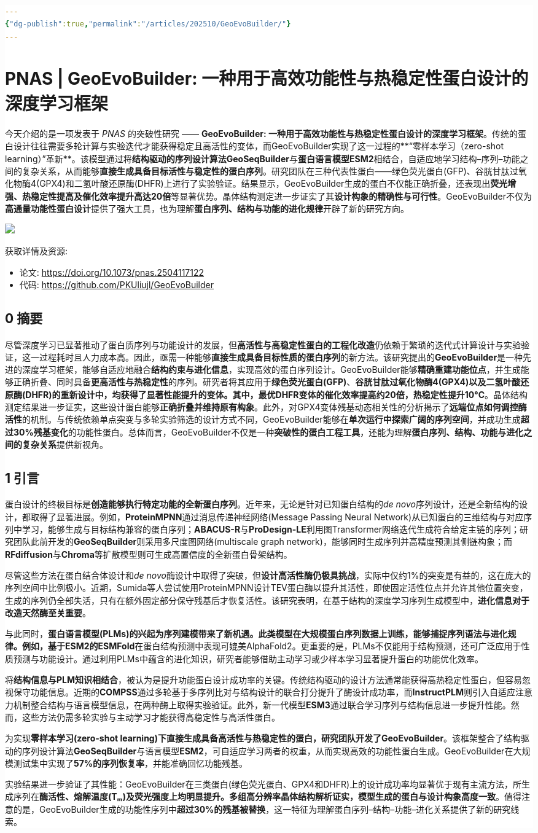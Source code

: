 ```yaml
---
{"dg-publish":true,"permalink":"/articles/202510/GeoEvoBuilder/"}
---
```


# PNAS | GeoEvoBuilder: 一种用于高效功能性与热稳定性蛋白设计的深度学习框架

今天介绍的是一项发表于 *PNAS* 的突破性研究 —— **GeoEvoBuilder: 一种用于高效功能性与热稳定性蛋白设计的深度学习框架**。传统的蛋白设计往往需要多轮计算与实验迭代才能获得稳定且高活性的变体，而GeoEvoBuilder实现了这一过程的**“零样本学习（zero-shot learning）”革新**。该模型通过将**结构驱动的序列设计算法GeoSeqBuilder**与**蛋白语言模型ESM2**相结合，自适应地学习结构–序列–功能之间的复杂关系，从而能够**直接生成具备目标活性与稳定性的蛋白序列**。研究团队在三种代表性蛋白——绿色荧光蛋白(GFP)、谷胱甘肽过氧化物酶4(GPX4)和二氢叶酸还原酶(DHFR)上进行了实验验证。结果显示，GeoEvoBuilder生成的蛋白不仅能正确折叠，还表现出**荧光增强、热稳定性提高及催化效率提升高达20倍**等显著优势。晶体结构测定进一步证实了其**设计构象的精确性与可行性**。GeoEvoBuilder不仅为**高通量功能性蛋白设计**提供了强大工具，也为理解**蛋白序列、结构与功能的进化规律**开辟了新的研究方向。

![](https://cdn.molastra.com/weixin/2025/10/11/91895b254fe1a0580c6c3f0b4070f181.jpg)

获取详情及资源:

- 论文: https://doi.org/10.1073/pnas.2504117122
- 代码: https://github.com/PKUliujl/GeoEvoBuilder

## 0 摘要

尽管深度学习已显著推动了蛋白质序列与功能设计的发展，但**高活性与高稳定性蛋白的工程化改造**仍依赖于繁琐的迭代式计算设计与实验验证，这一过程耗时且人力成本高。因此，亟需一种能够**直接生成具备目标性质的蛋白序列**的新方法。该研究提出的**GeoEvoBuilder**是一种先进的深度学习框架，能够自适应地融合**结构约束与进化信息**，实现高效的蛋白序列设计。GeoEvoBuilder能够**精确重建功能位点**，并生成能够正确折叠、同时具备**更高活性与热稳定性**的序列。研究者将其应用于**绿色荧光蛋白(GFP)**、**谷胱甘肽过氧化物酶4(GPX4)以及二氢叶酸还原酶(DHFR)的重新设计中，均获得了显著性能提升的变体。其中，最优DHFR变体的催化效率提高约20倍，热稳定性提升10°C**。晶体结构测定结果进一步证实，这些设计蛋白能够**正确折叠并维持原有构象**。此外，对GPX4变体残基动态相关性的分析揭示了**远端位点如何调控酶活性**的机制。与传统依赖单点突变与多轮实验筛选的设计方式不同，GeoEvoBuilder能够在**单次运行中探索广阔的序列空间**，并成功生成**超过30%残基变化**的功能性蛋白。总体而言，GeoEvoBuilder不仅是一种**突破性的蛋白工程工具**，还能为理解**蛋白序列、结构、功能与进化之间的复杂关系**提供新视角。

## 1 引言

蛋白设计的终极目标是**创造能够执行特定功能的全新蛋白序列**。近年来，无论是针对已知蛋白结构的*de novo*序列设计，还是全新结构的设计，都取得了显著进展。例如，**ProteinMPNN**通过消息传递神经网络(Message Passing Neural Network)从已知蛋白的三维结构与对应序列中学习，能够生成与目标结构兼容的蛋白序列；**ABACUS-R**与**ProDesign-LE**利用图Transformer网络迭代生成符合给定主链的序列；研究团队此前开发的**GeoSeqBuilder**则采用多尺度图网络(multiscale graph network)，能够同时生成序列并高精度预测其侧链构象；而**RFdiffusion**与**Chroma**等扩散模型则可生成高置信度的全新蛋白骨架结构。

尽管这些方法在蛋白结合体设计和*de novo*酶设计中取得了突破，但**设计高活性酶仍极具挑战**，实际中仅约1%的突变是有益的，这在庞大的序列空间中比例极小。近期，Sumida等人尝试使用ProteinMPNN设计TEV蛋白酶以提升其活性，即使固定活性位点并允许其他位置突变，生成的序列仍全部失活，只有在额外固定部分保守残基后才恢复活性。该研究表明，在基于结构的深度学习序列生成模型中，**进化信息对于改造天然酶至关重要**。

与此同时，**蛋白语言模型(PLMs)的兴起为序列建模带来了新机遇。此类模型在大规模蛋白序列数据上训练，能够捕捉序列语法与进化规律。例如，基于ESM2的ESMFold**在蛋白结构预测中表现可媲美AlphaFold2。更重要的是，PLMs不仅能用于结构预测，还可广泛应用于性质预测与功能设计。通过利用PLMs中蕴含的进化知识，研究者能够借助主动学习或少样本学习显著提升蛋白的功能优化效率。

将**结构信息与PLM知识相结合**，被认为是提升功能蛋白设计成功率的关键。传统结构驱动的设计方法通常能获得高热稳定性蛋白，但容易忽视保守功能信息。近期的**COMPSS**通过多轮基于多序列比对与结构设计的联合打分提升了酶设计成功率，而**InstructPLM**则引入自适应注意力机制整合结构与语言模型信息，在两种酶上取得实验验证。此外，新一代模型**ESM3**通过联合学习序列与结构信息进一步提升性能。然而，这些方法仍需多轮实验与主动学习才能获得高稳定性与高活性蛋白。

为实现**零样本学习(zero-shot learning)下直接生成具备高活性与热稳定性的蛋白，研究团队开发了GeoEvoBuilder**。该框架整合了结构驱动的序列设计算法**GeoSeqBuilder**与语言模型**ESM2**，可自适应学习两者的权重，从而实现高效的功能性蛋白生成。GeoEvoBuilder在大规模测试集中实现了**57%的序列恢复率**，并能准确回忆功能残基。

实验结果进一步验证了其性能：GeoEvoBuilder在三类蛋白(绿色荧光蛋白、GPX4和DHFR)上的设计成功率均显著优于现有主流方法，所生成序列在**酶活性、熔解温度(Tₘ)及荧光强度上均明显提升。多组高分辨率晶体结构解析证实，模型生成的蛋白与设计构象高度一致**。值得注意的是，GeoEvoBuilder生成的功能性序列中**超过30%的残基被替换**，这一特征为理解蛋白序列–结构–功能–进化关系提供了新的研究线索。
